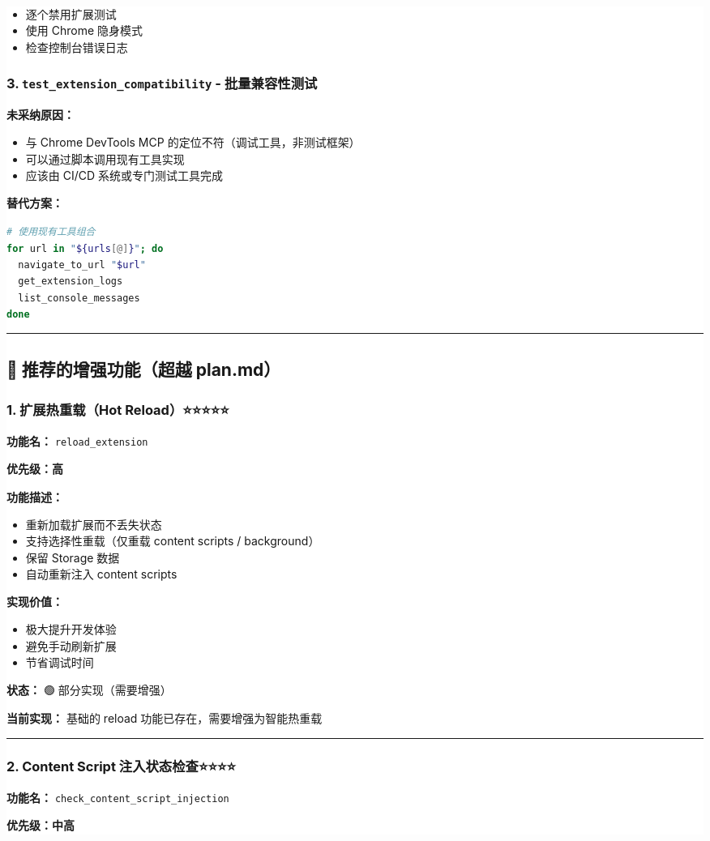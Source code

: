 - 逐个禁用扩展测试
- 使用 Chrome 隐身模式
- 检查控制台错误日志

### 3. `test_extension_compatibility` - 批量兼容性测试

**未采纳原因：**

- 与 Chrome DevTools MCP 的定位不符（调试工具，非测试框架）
- 可以通过脚本调用现有工具实现
- 应该由 CI/CD 系统或专门测试工具完成

**替代方案：**

```bash
# 使用现有工具组合
for url in "${urls[@]}"; do
  navigate_to_url "$url"
  get_extension_logs
  list_console_messages
done
```

---

## 🚀 推荐的增强功能（超越 plan.md）

### 1. 扩展热重载（Hot Reload）⭐⭐⭐⭐⭐

**功能名：** `reload_extension`

**优先级：高**

**功能描述：**

- 重新加载扩展而不丢失状态
- 支持选择性重载（仅重载 content scripts / background）
- 保留 Storage 数据
- 自动重新注入 content scripts

**实现价值：**

- 极大提升开发体验
- 避免手动刷新扩展
- 节省调试时间

**状态：** 🟢 部分实现（需要增强）

**当前实现：** 基础的 reload 功能已存在，需要增强为智能热重载

---

### 2. Content Script 注入状态检查⭐⭐⭐⭐

**功能名：** `check_content_script_injection`

**优先级：中高**
